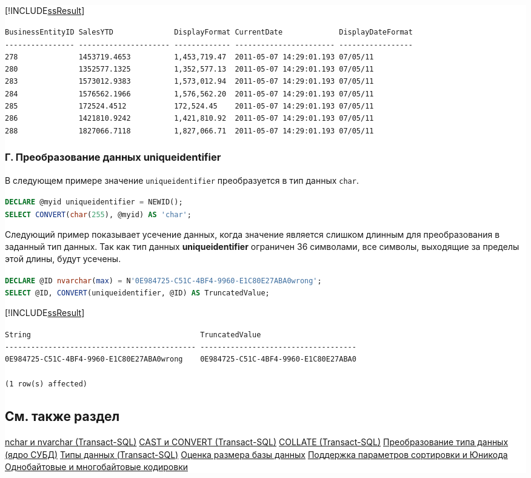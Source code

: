 [!INCLUDE[ssResult](../../includes/ssresult-md.md)]

```
BusinessEntityID SalesYTD              DisplayFormat CurrentDate             DisplayDateFormat
---------------- --------------------- ------------- ----------------------- -----------------
278              1453719.4653          1,453,719.47  2011-05-07 14:29:01.193 07/05/11
280              1352577.1325          1,352,577.13  2011-05-07 14:29:01.193 07/05/11
283              1573012.9383          1,573,012.94  2011-05-07 14:29:01.193 07/05/11
284              1576562.1966          1,576,562.20  2011-05-07 14:29:01.193 07/05/11
285              172524.4512           172,524.45    2011-05-07 14:29:01.193 07/05/11
286              1421810.9242          1,421,810.92  2011-05-07 14:29:01.193 07/05/11
288              1827066.7118          1,827,066.71  2011-05-07 14:29:01.193 07/05/11
```

### <a name="d-converting-uniqueidentifer-data"></a>Г. Преобразование данных uniqueidentifier

В следующем примере значение `uniqueidentifier` преобразуется в тип данных `char`.

```sql
DECLARE @myid uniqueidentifier = NEWID();
SELECT CONVERT(char(255), @myid) AS 'char';
```

Следующий пример показывает усечение данных, когда значение является слишком длинным для преобразования в заданный тип данных. Так как тип данных **uniqueidentifier** ограничен 36 символами, все символы, выходящие за пределы этой длины, будут усечены.

```sql
DECLARE @ID nvarchar(max) = N'0E984725-C51C-4BF4-9960-E1C80E27ABA0wrong';
SELECT @ID, CONVERT(uniqueidentifier, @ID) AS TruncatedValue;
```

[!INCLUDE[ssResult](../../includes/ssresult-md.md)]

```
String                                       TruncatedValue
-------------------------------------------- ------------------------------------
0E984725-C51C-4BF4-9960-E1C80E27ABA0wrong    0E984725-C51C-4BF4-9960-E1C80E27ABA0

(1 row(s) affected)
```

## <a name="see-also"></a>См. также раздел

[nchar и nvarchar &#40;Transact-SQL&#41;](../../t-sql/data-types/nchar-and-nvarchar-transact-sql.md)
[CAST и CONVERT &#40;Transact-SQL&#41;](../../t-sql/functions/cast-and-convert-transact-sql.md)
[COLLATE &#40;Transact-SQL&#41;](../../t-sql/statements/collations.md)
[Преобразование типа данных &#40;ядро СУБД&#41;](../../t-sql/data-types/data-type-conversion-database-engine.md)
[Типы данных &#40;Transact-SQL&#41;](../../t-sql/data-types/data-types-transact-sql.md)
[Оценка размера базы данных](../../relational-databases/databases/estimate-the-size-of-a-database.md)
[Поддержка параметров сортировки и Юникода](../../relational-databases/collations/collation-and-unicode-support.md)
[Однобайтовые и многобайтовые кодировки](/cpp/c-runtime-library/single-byte-and-multibyte-character-sets)
